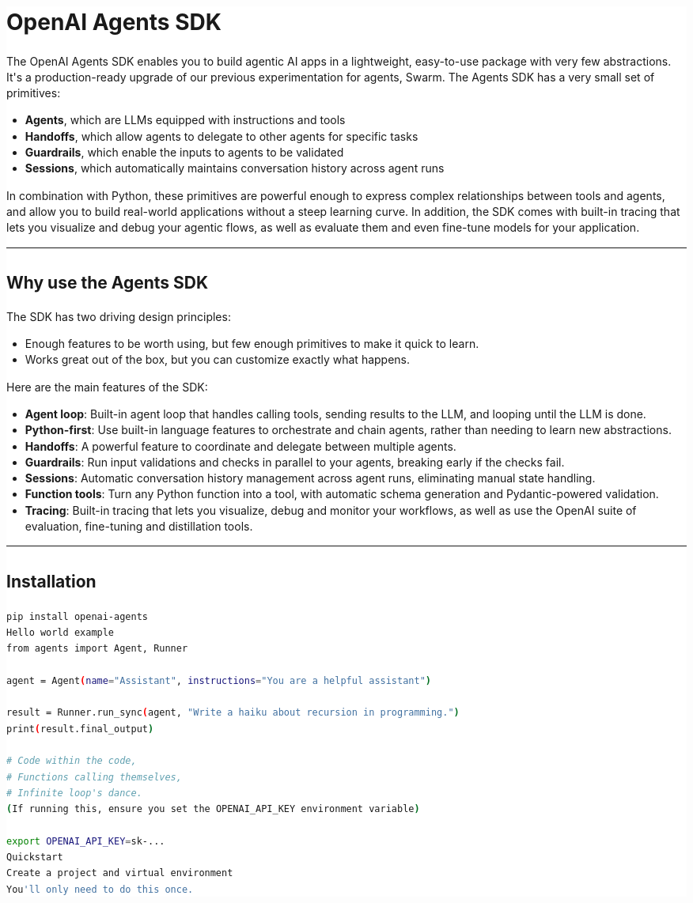 # OpenAI Agents SDK

The OpenAI Agents SDK enables you to build agentic AI apps in a lightweight, easy-to-use package with very few abstractions. It's a production-ready upgrade of our previous experimentation for agents, Swarm. The Agents SDK has a very small set of primitives:

- **Agents**, which are LLMs equipped with instructions and tools
- **Handoffs**, which allow agents to delegate to other agents for specific tasks
- **Guardrails**, which enable the inputs to agents to be validated
- **Sessions**, which automatically maintains conversation history across agent runs

In combination with Python, these primitives are powerful enough to express complex relationships between tools and agents, and allow you to build real-world applications without a steep learning curve. In addition, the SDK comes with built-in tracing that lets you visualize and debug your agentic flows, as well as evaluate them and even fine-tune models for your application.

---

## Why use the Agents SDK

The SDK has two driving design principles:

- Enough features to be worth using, but few enough primitives to make it quick to learn.
- Works great out of the box, but you can customize exactly what happens.

Here are the main features of the SDK:

- **Agent loop**: Built-in agent loop that handles calling tools, sending results to the LLM, and looping until the LLM is done.
- **Python-first**: Use built-in language features to orchestrate and chain agents, rather than needing to learn new abstractions.
- **Handoffs**: A powerful feature to coordinate and delegate between multiple agents.
- **Guardrails**: Run input validations and checks in parallel to your agents, breaking early if the checks fail.
- **Sessions**: Automatic conversation history management across agent runs, eliminating manual state handling.
- **Function tools**: Turn any Python function into a tool, with automatic schema generation and Pydantic-powered validation.
- **Tracing**: Built-in tracing that lets you visualize, debug and monitor your workflows, as well as use the OpenAI suite of evaluation, fine-tuning and distillation tools.

---

## Installation

```bash
pip install openai-agents
Hello world example
from agents import Agent, Runner

agent = Agent(name="Assistant", instructions="You are a helpful assistant")

result = Runner.run_sync(agent, "Write a haiku about recursion in programming.")
print(result.final_output)

# Code within the code,
# Functions calling themselves,
# Infinite loop's dance.
(If running this, ensure you set the OPENAI_API_KEY environment variable)

export OPENAI_API_KEY=sk-...
Quickstart
Create a project and virtual environment
You'll only need to do this once.

```